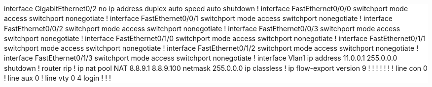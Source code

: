 interface GigabitEthernet0/2
 no ip address
 duplex auto
 speed auto
 shutdown
!
interface FastEthernet0/0/0
 switchport mode access
 switchport nonegotiate
!
interface FastEthernet0/0/1
 switchport mode access
 switchport nonegotiate
!
interface FastEthernet0/0/2
 switchport mode access
 switchport nonegotiate
!
interface FastEthernet0/0/3
 switchport mode access
 switchport nonegotiate
!
interface FastEthernet0/1/0
 switchport mode access
 switchport nonegotiate
!
interface FastEthernet0/1/1
 switchport mode access
 switchport nonegotiate
!
interface FastEthernet0/1/2
 switchport mode access
 switchport nonegotiate
!
interface FastEthernet0/1/3
 switchport mode access
 switchport nonegotiate
!
interface Vlan1
 ip address 11.0.0.1 255.0.0.0
 shutdown
!
router rip
!
ip nat pool NAT 8.8.9.1 8.8.9.100 netmask 255.0.0.0
ip classless
!
ip flow-export version 9
!
!
!
!
!
!
!
line con 0
!
line aux 0
!
line vty 0 4
 login
!
!
!